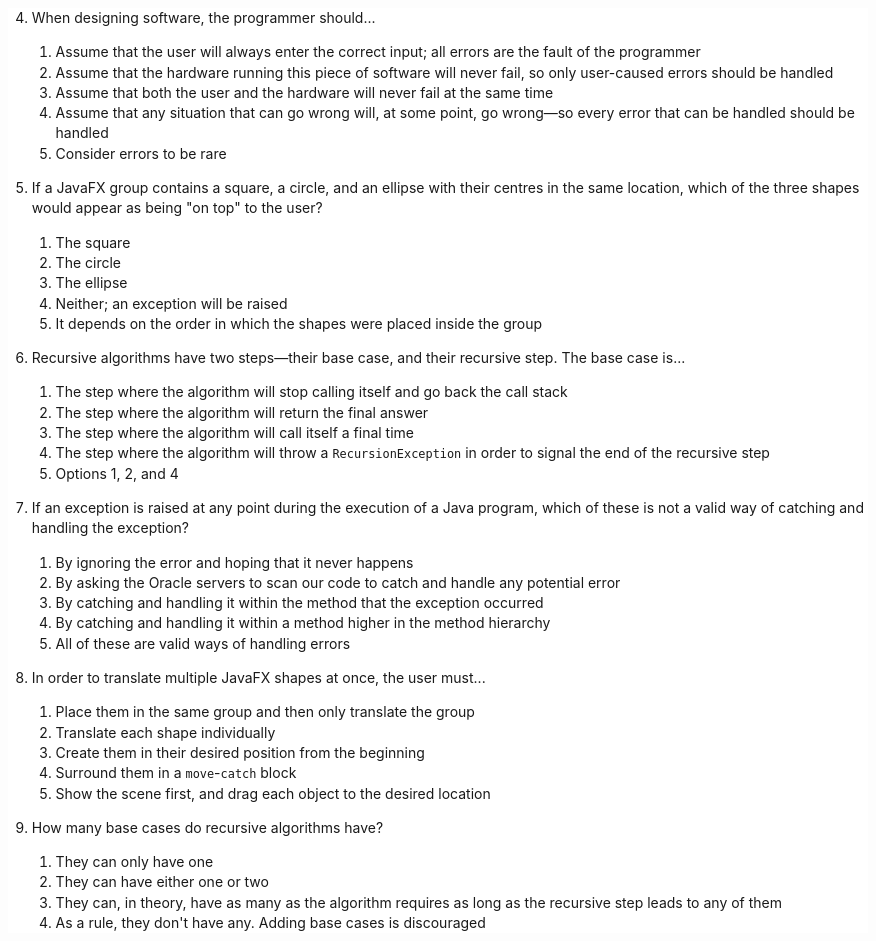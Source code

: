 
4. When designing software, the programmer should...
   1. Assume that the user will always enter the correct input; all errors are the fault of the programmer
   2. Assume that the hardware running this piece of software will never fail, so only user-caused errors should be 
   handled
   3. Assume that both the user and the hardware will never fail at the same time
   4. Assume that any situation that can go wrong will, at some point, go wrong—so every error that can be handled 
   should be handled
   5. Consider errors to be rare


5. If a JavaFX group contains a square, a circle, and an ellipse with their centres in the same location, which of the 
three shapes would appear as being "on top" to the user?
   1. The square
   2. The circle
   3. The ellipse
   4. Neither; an exception will be raised
   5. It depends on the order in which the shapes were placed inside the group


6. Recursive algorithms have two steps—their base case, and their recursive step. The base case is...
   1. The step where the algorithm will stop calling itself and go back the call stack
   2. The step where the algorithm will return the final answer
   3. The step where the algorithm will call itself a final time
   4. The step where the algorithm will throw a `RecursionException` in order to signal the end of the recursive step
   5. Options 1, 2, and 4


7. If an exception is raised at any point during the execution of a Java program, which of these is not a valid way of
catching and handling the exception?
   1. By ignoring the error and hoping that it never happens
   2. By asking the Oracle servers to scan our code to catch and handle any potential error
   3. By catching and handling it within the method that the exception occurred
   4. By catching and handling it within a method higher in the method hierarchy
   5. All of these are valid ways of handling errors


8. In order to translate multiple JavaFX shapes at once, the user must...
   1. Place them in the same group and then only translate the group
   2. Translate each shape individually
   3. Create them in their desired position from the beginning
   4. Surround them in a `move`-`catch` block
   5. Show the scene first, and drag each object to the desired location


9. How many base cases do recursive algorithms have?
    1. They can only have one
    2. They can have either one or two
    3. They can, in theory, have as many as the algorithm requires as long as the recursive step leads to any of them
    4. As a rule, they don't have any. Adding base cases is discouraged
